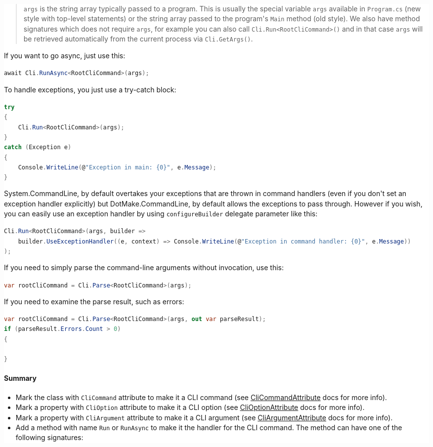 > `args` is the string array typically passed to a program. This is usually
the special variable `args` available in `Program.cs` (new style with top-level statements)
or the string array passed to the program's `Main` method (old style).
We also have method signatures which does not require `args`, 
for example you can also call `Cli.Run<RootCliCommand>()` and in that case `args` will be retrieved automatically from the current process via `Cli.GetArgs()`.

If you want to go async, just use this:
```c#
await Cli.RunAsync<RootCliCommand>(args);
```
To handle exceptions, you just use a try-catch block:
```c#
try
{
    Cli.Run<RootCliCommand>(args);
}
catch (Exception e)
{
    Console.WriteLine(@"Exception in main: {0}", e.Message);
}
```
System.CommandLine, by default overtakes your exceptions that are thrown in command handlers (even if you don't set an exception handler explicitly) but DotMake.CommandLine, by default allows the exceptions to pass through. However if you wish, you can easily use an exception handler by using `configureBuilder` delegate parameter like this:
```c#
Cli.Run<RootCliCommand>(args, builder => 
    builder.UseExceptionHandler((e, context) => Console.WriteLine(@"Exception in command handler: {0}", e.Message))
);
```
If you need to simply parse the command-line arguments without invocation, use this:
```c#
var rootCliCommand = Cli.Parse<RootCliCommand>(args);
```
If you need to examine the parse result, such as errors:
```c#
var rootCliCommand = Cli.Parse<RootCliCommand>(args, out var parseResult);
if (parseResult.Errors.Count > 0)
{

}
```
#### Summary
- Mark the class with `CliCommand` attribute to make it a CLI command (see [CliCommandAttribute](https://dotmake.build/api/html/T_DotMake_CommandLine_CliCommandAttribute.htm) docs for more info).
- Mark a property with `CliOption` attribute to make it a CLI option (see [CliOptionAttribute](https://dotmake.build/api/html/T_DotMake_CommandLine_CliOptionAttribute.htm) docs for more info).
- Mark a property with `CliArgument` attribute to make it a CLI argument (see [CliArgumentAttribute](https://dotmake.build/api/html/T_DotMake_CommandLine_CliArgumentAttribute.htm) docs for more info).
- Add a method with name `Run` or `RunAsync` to make it the handler for the CLI command. The method can have one of the following signatures: 
  